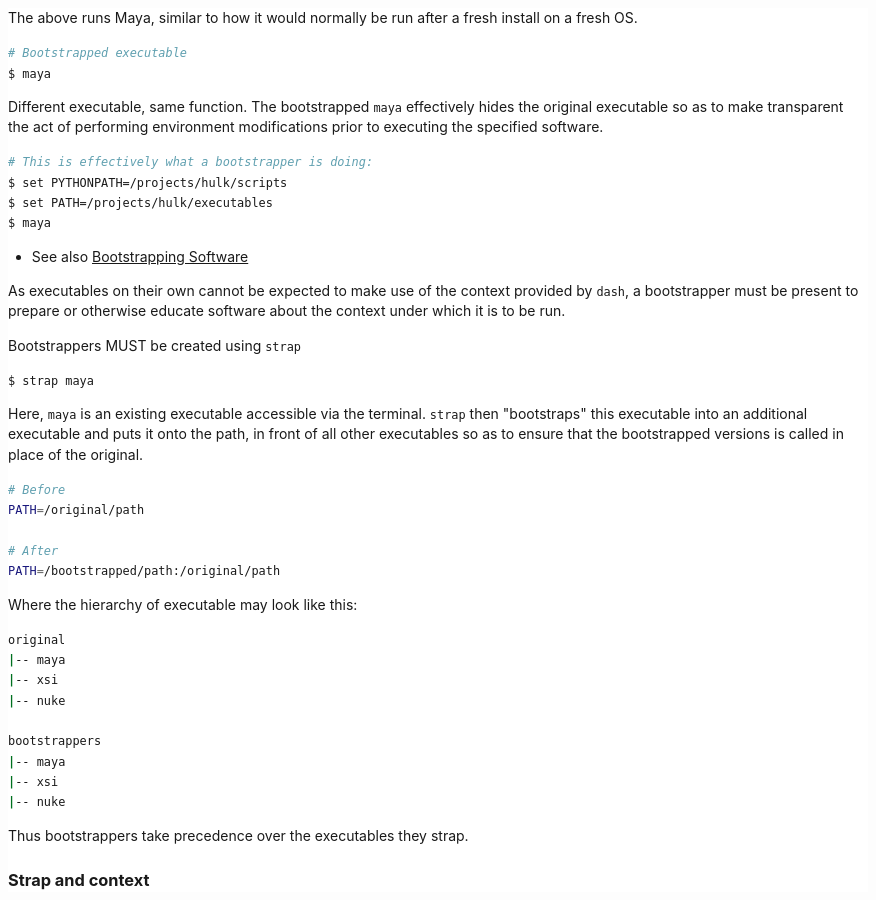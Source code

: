 The above runs Maya, similar to how it would normally be run after a fresh install on a fresh OS.

```bash
# Bootstrapped executable
$ maya
```

Different executable, same function. The bootstrapped `maya` effectively hides the original executable so as to make transparent the act of performing environment modifications prior to executing the specified software.

```bash
# This is effectively what a bootstrapper is doing:
$ set PYTHONPATH=/projects/hulk/scripts
$ set PATH=/projects/hulk/executables
$ maya
```

* See also [Bootstrapping Software][bootstrapping]

As executables on their own cannot be expected to make use of the context provided by `dash`, a bootstrapper must be present to prepare or otherwise educate software about the context under which it is to be run.

Bootstrappers MUST be created using `strap`

```bash
$ strap maya
```

Here, `maya` is an existing executable accessible via the terminal. `strap` then "bootstraps" this executable into an additional executable and puts it onto the path, in front of all other executables so as to ensure that the bootstrapped versions is called in place of the original.

```bash
# Before
PATH=/original/path

# After
PATH=/bootstrapped/path:/original/path
```

Where the hierarchy of executable may look like this:

```bash
original
|-- maya
|-- xsi
|-- nuke

bootstrappers
|-- maya
|-- xsi
|-- nuke
```

Thus bootstrappers take precedence over the executables they strap.

### Strap and context


[is-not]: https://github.com/nerdvegas/rez/wiki#what-is-rez-not
[rez]: https://github.com/nerdvegas/rez
[em]: http://nickgeoghegan.net/linux/installing-environment-modules
[cdm]: http://www.pgbovine.net/cde.html
[tank]: ../images/57/tank_storingContextInCommand.pdf
[dependency]: http://rfc.abstractfactory.io/spec/62
[discovery]: http://rfc.abstractfactory.io/spec/21/
[bootstrapping]: http://rfc.abstractfactory.io/spec/62
[RFC24]: http://rfc.abstractfactory.io/spec/24
[om]: https://github.com/abstractfactory/openmetadata
[adapter]: http://en.wikipedia.org/wiki/Adapter_pattern